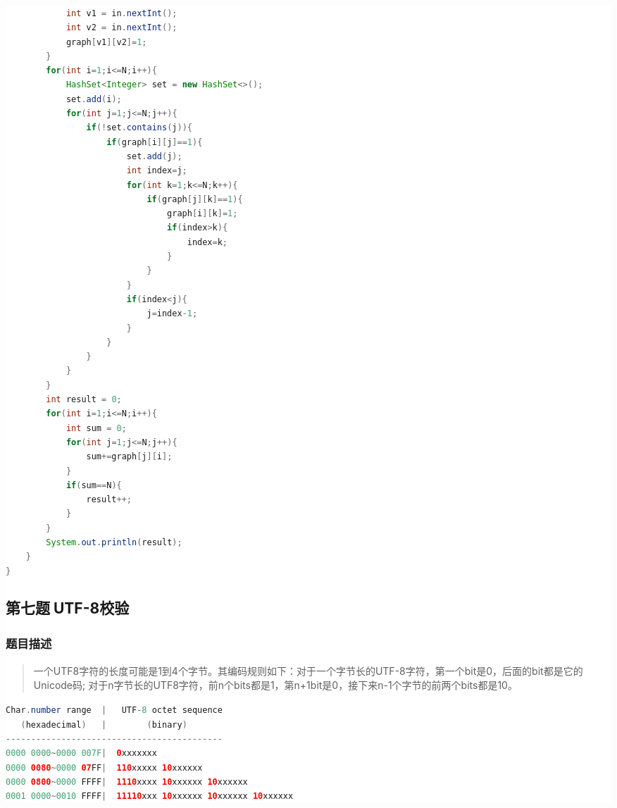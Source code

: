```java
            int v1 = in.nextInt();
            int v2 = in.nextInt();
            graph[v1][v2]=1;
        }
        for(int i=1;i<=N;i++){
            HashSet<Integer> set = new HashSet<>();
            set.add(i);
            for(int j=1;j<=N;j++){
                if(!set.contains(j)){
                    if(graph[i][j]==1){
                        set.add(j);
                        int index=j;
                        for(int k=1;k<=N;k++){
                            if(graph[j][k]==1){
                                graph[i][k]=1;
                                if(index>k){
                                    index=k;
                                }
                            }
                        }
                        if(index<j){
                            j=index-1;
                        }
                    }
                }
            }
        }
        int result = 0;
        for(int i=1;i<=N;i++){
            int sum = 0;
            for(int j=1;j<=N;j++){
                sum+=graph[j][i];
            }
            if(sum==N){
                result++;
            }
        }
        System.out.println(result);
    }
}
```

## 第七题 UTF-8校验

### 题目描述
>一个UTF8字符的长度可能是1到4个字节。其编码规则如下：对于一个字节长的UTF-8字符，第一个bit是0，后面的bit都是它的Unicode码;
对于n字节长的UTF8字符，前n个bits都是1，第n+1bit是0，接下来n-1个字节的前两个bits都是10。

```java
Char.number range  |   UTF-8 octet sequence
   (hexadecimal)   |        (binary)
-------------------------------------------
0000 0000~0000 007F|  0xxxxxxx
0000 0080~0000 07FF|  110xxxxx 10xxxxxx
0000 0800~0000 FFFF|  1110xxxx 10xxxxxx 10xxxxxx
0001 0000~0010 FFFF|  11110xxx 10xxxxxx 10xxxxxx 10xxxxxx
```
